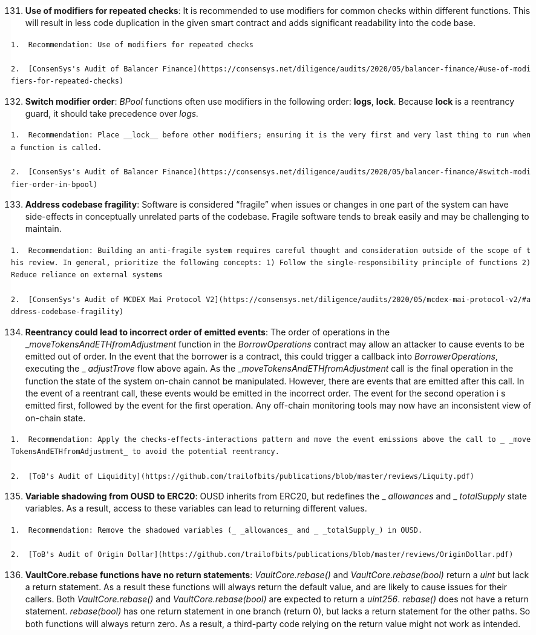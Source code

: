 131.  **Use of modifiers for repeated checks**: It is recommended to use modifiers for common checks within different functions. This will result in less code duplication in the given smart contract and adds significant readability into the code base.
    
    1.  Recommendation: Use of modifiers for repeated checks
        
    2.  [ConsenSys's Audit of Balancer Finance](https://consensys.net/diligence/audits/2020/05/balancer-finance/#use-of-modifiers-for-repeated-checks)
        
132.  **Switch modifier order**: _BPool_ functions often use modifiers in the following order: __logs__, __lock__. Because __lock__ is a reentrancy guard, it should take precedence over __logs_._
    
    1.  Recommendation: Place __lock__ before other modifiers; ensuring it is the very first and very last thing to run when a function is called.
        
    2.  [ConsenSys's Audit of Balancer Finance](https://consensys.net/diligence/audits/2020/05/balancer-finance/#switch-modifier-order-in-bpool)
        
133.  **Address codebase fragility**: Software is considered “fragile” when issues or changes in one part of the system can have side-effects in conceptually unrelated parts of the codebase. Fragile software tends to break easily and may be challenging to maintain.
    
    1.  Recommendation: Building an anti-fragile system requires careful thought and consideration outside of the scope of this review. In general, prioritize the following concepts: 1) Follow the single-responsibility principle of functions 2) Reduce reliance on external systems
        
    2.  [ConsenSys's Audit of MCDEX Mai Protocol V2](https://consensys.net/diligence/audits/2020/05/mcdex-mai-protocol-v2/#address-codebase-fragility)
        
134.  **Reentrancy could lead to incorrect order of emitted events**: The order of operations in the __moveTokensAndETHfromAdjustment_ function in the _BorrowOperations_ contract may allow an attacker to cause events to be emitted out of order. In the event that the borrower is a contract, this could trigger a callback into _BorrowerOperations_, executing the _ _adjustTrove_ flow above again. As the __moveTokensAndETHfromAdjustment_ call is the final operation in the function the state of the system on-chain cannot be manipulated. However, there are events that are emitted after this call. In the event of a reentrant call, these events would be emitted in the incorrect order. The event for the second operation i s emitted first, followed by the event for the first operation. Any off-chain monitoring tools may now have an inconsistent view of on-chain state.
    
    1.  Recommendation: Apply the checks-effects-interactions pattern and move the event emissions above the call to _ _moveTokensAndETHfromAdjustment_ to avoid the potential reentrancy.
        
    2.  [ToB's Audit of Liquidity](https://github.com/trailofbits/publications/blob/master/reviews/Liquity.pdf)
        
135.  **Variable shadowing from OUSD to ERC20**: OUSD inherits from ERC20, but redefines the _ _allowances_ and _ _totalSupply_ state variables. As a result, access to these variables can lead to returning different values.
    
    1.  Recommendation: Remove the shadowed variables (_ _allowances_ and _ _totalSupply_) in OUSD.
        
    2.  [ToB's Audit of Origin Dollar](https://github.com/trailofbits/publications/blob/master/reviews/OriginDollar.pdf)
        
136.  **VaultCore.rebase functions have no return statements**: _VaultCore.rebase()_ and _VaultCore.rebase(bool)_ return a _uint_ but lack a return statement. As a result these functions will always return the default value, and are likely to cause issues for their callers. Both _VaultCore.rebase()_ and _VaultCore.rebase(bool)_ are expected to return a _uint256_. _rebase()_ does not have a return statement. _rebase(bool)_ has one return statement in one branch (return 0), but lacks a return statement for the other paths. So both functions will always return zero. As a result, a third-party code relying on the return value might not work as intended.
    